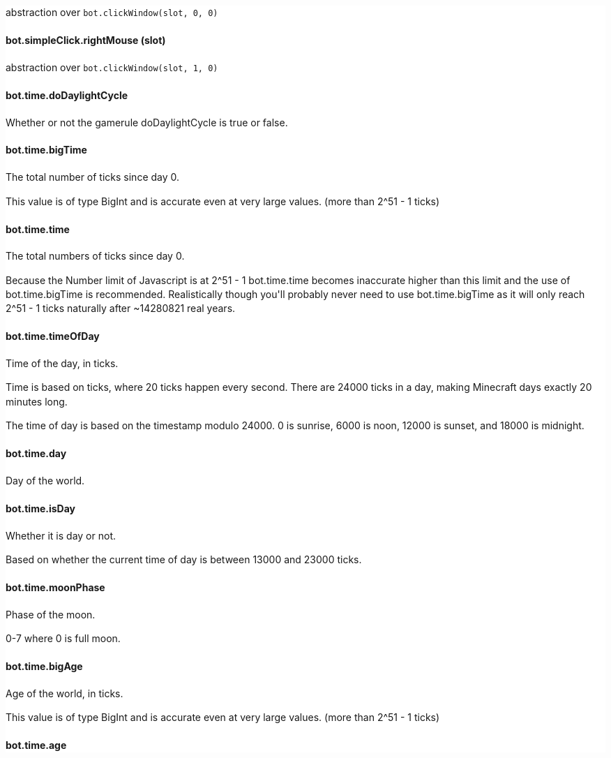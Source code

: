 abstraction over `bot.clickWindow(slot, 0, 0)`

#### bot.simpleClick.rightMouse (slot)

abstraction over `bot.clickWindow(slot, 1, 0)`

#### bot.time.doDaylightCycle

Whether or not the gamerule doDaylightCycle is true or false.

#### bot.time.bigTime

The total number of ticks since day 0.

This value is of type BigInt and is accurate even at very large values. (more than 2^51 - 1 ticks)

#### bot.time.time

The total numbers of ticks since day 0.

Because the Number limit of Javascript is at 2^51 - 1 bot.time.time becomes inaccurate higher than this limit and the use of bot.time.bigTime is recommended.
Realistically though you'll probably never need to use bot.time.bigTime as it will only reach 2^51 - 1 ticks naturally after ~14280821 real years.

#### bot.time.timeOfDay

Time of the day, in ticks.

Time is based on ticks, where 20 ticks happen every second. There are 24000
ticks in a day, making Minecraft days exactly 20 minutes long.

The time of day is based on the timestamp modulo 24000. 0 is sunrise, 6000
is noon, 12000 is sunset, and 18000 is midnight.

#### bot.time.day

Day of the world.

#### bot.time.isDay

Whether it is day or not.

Based on whether the current time of day is between 13000 and 23000 ticks.

#### bot.time.moonPhase

Phase of the moon.

0-7 where 0 is full moon.

#### bot.time.bigAge

Age of the world, in ticks.

This value is of type BigInt and is accurate even at very large values. (more than 2^51 - 1 ticks)

#### bot.time.age
